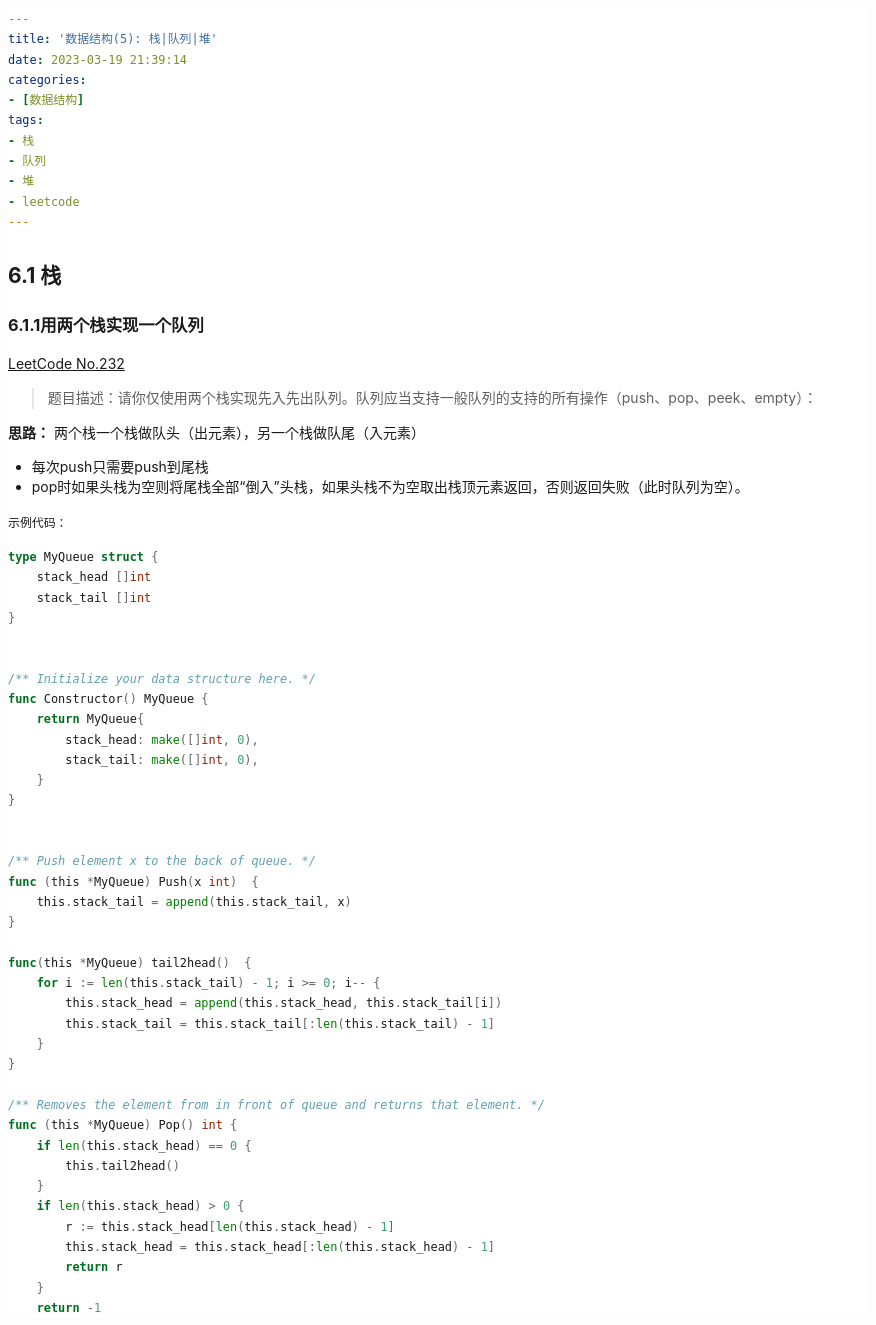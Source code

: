 ```yaml
---
title: '数据结构(5): 栈|队列|堆'
date: 2023-03-19 21:39:14
categories:
- [数据结构]
tags:
- 栈
- 队列
- 堆
- leetcode
---
```


## 6.1 栈
### 6.1.1用两个栈实现一个队列
[LeetCode No.232](https://leetcode-cn.com/problems/implement-queue-using-stacks/)

> 题目描述：请你仅使用两个栈实现先入先出队列。队列应当支持一般队列的支持的所有操作（push、pop、peek、empty）：

**思路：** 两个栈一个栈做队头（出元素），另一个栈做队尾（入元素）
- 每次push只需要push到尾栈
- pop时如果头栈为空则将尾栈全部“倒入”头栈，如果头栈不为空取出栈顶元素返回，否则返回失败（此时队列为空）。

`示例代码：`
```go
type MyQueue struct {
	stack_head []int
	stack_tail []int
}


/** Initialize your data structure here. */
func Constructor() MyQueue {
	return MyQueue{
		stack_head: make([]int, 0),
		stack_tail: make([]int, 0),
	}
}


/** Push element x to the back of queue. */
func (this *MyQueue) Push(x int)  {
	this.stack_tail = append(this.stack_tail, x)
}

func(this *MyQueue) tail2head()  {
	for i := len(this.stack_tail) - 1; i >= 0; i-- {
		this.stack_head = append(this.stack_head, this.stack_tail[i])
		this.stack_tail = this.stack_tail[:len(this.stack_tail) - 1]
	}
}

/** Removes the element from in front of queue and returns that element. */
func (this *MyQueue) Pop() int {
	if len(this.stack_head) == 0 {
		this.tail2head()
	}
	if len(this.stack_head) > 0 {
		r := this.stack_head[len(this.stack_head) - 1]
		this.stack_head = this.stack_head[:len(this.stack_head) - 1]
		return r
	}
	return -1
```